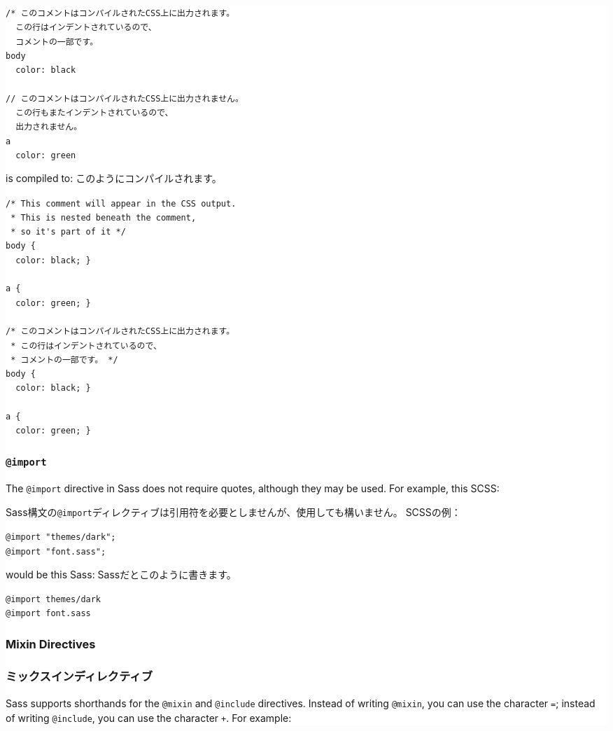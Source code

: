     /* このコメントはコンパイルされたCSS上に出力されます。
      この行はインデントされているので、
      コメントの一部です。
    body
      color: black

    // このコメントはコンパイルされたCSS上に出力されません。
      この行もまたインデントされているので、
      出力されません。
    a
      color: green


is compiled to:
このようにコンパイルされます。

    /* This comment will appear in the CSS output.
     * This is nested beneath the comment,
     * so it's part of it */
    body {
      color: black; }

    a {
      color: green; }

    /* このコメントはコンパイルされたCSS上に出力されます。
     * この行はインデントされているので、
     * コメントの一部です。 */
    body {
      color: black; }

    a {
      color: green; }

### `@import`

The `@import` directive in Sass does not require quotes, although they may be used.
For example, this SCSS:

Sass構文の`@import`ディレクティブは引用符を必要としませんが、使用しても構いません。
SCSSの例：

    @import "themes/dark";
    @import "font.sass";

would be this Sass:
Sassだとこのように書きます。

    @import themes/dark
    @import font.sass

### Mixin Directives

### ミックスインディレクティブ

Sass supports shorthands for the `@mixin` and `@include` directives.
Instead of writing `@mixin`, you can use the character `=`;
instead of writing `@include`, you can use the character `+`.
For example:
